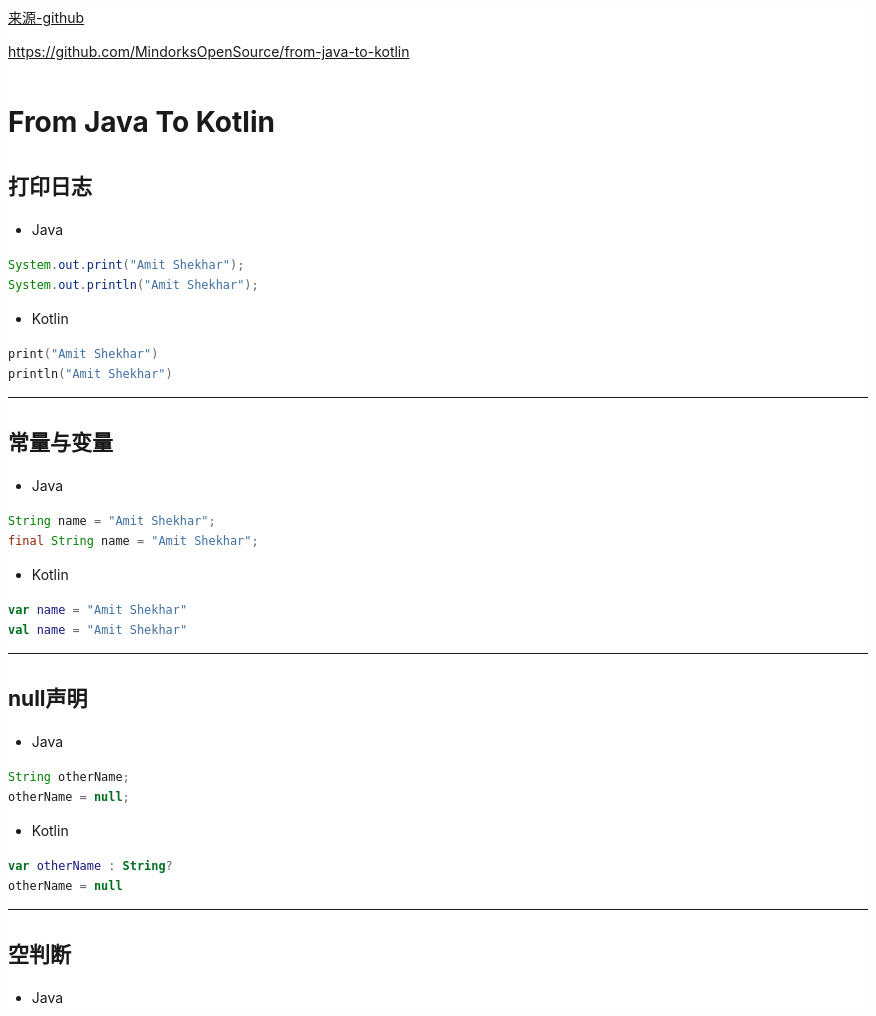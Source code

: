 [来源-github](https://github.com/MindorksOpenSource/from-java-to-kotlin)

https://github.com/MindorksOpenSource/from-java-to-kotlin

# From Java To Kotlin

## 打印日志
 - Java

```java
System.out.print("Amit Shekhar");
System.out.println("Amit Shekhar");
```

-  Kotlin

```kotlin
print("Amit Shekhar")
println("Amit Shekhar")
```

---

## 常量与变量
- Java

```java
String name = "Amit Shekhar";
final String name = "Amit Shekhar";
```

- Kotlin

```kotlin
var name = "Amit Shekhar"
val name = "Amit Shekhar"
```

---
## null声明
- Java

```java
String otherName;
otherName = null;
```

- Kotlin

```kotlin
var otherName : String?
otherName = null
```

---
## 空判断
-  Java
